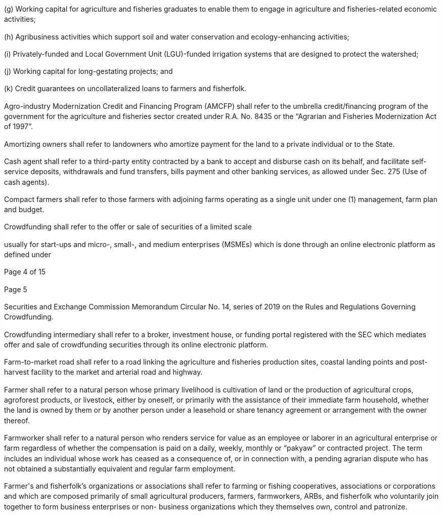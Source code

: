 (g) Working capital for agriculture and fisheries graduates to enable them to engage in agriculture and fisheries-related economic activities;

(h) Agribusiness activities which support soil and water conservation and ecology-enhancing activities;

(i) Privately-funded and Local Government Unit (LGU)-funded irrigation systems that are designed to protect the watershed;

(j) Working capital for long-gestating projects; and

(k) Credit guarantees on uncollateralized loans to farmers and fisherfolk.

Agro-industry Modernization Credit and Financing Program (AMCFP) shall refer to the umbrella credit/financing program of the government for the agriculture and fisheries sector created under R.A. No. 8435 or the “Agrarian and Fisheries Modernization Act of 1997”.

Amortizing owners shall refer to landowners who amortize payment for the land to a private individual or to the State.

Cash agent shall refer to a third-party entity contracted by a bank to accept and disburse cash on its behalf, and facilitate self-service deposits, withdrawals and fund transfers, bills payment and other banking services, as allowed under Sec. 275 (Use of cash agents).

Compact farmers shall refer to those farmers with adjoining farms operating as a single unit under one (1) management, farm plan and budget.

Crowdfunding shall refer to the offer or sale of securities of a limited scale

usually for start-ups and micro-, small-, and medium enterprises (MSMEs) which is done through an online electronic platform as defined under

Page 4 of 15

Page 5

Securities and Exchange Commission Memorandum Circular No. 14, series of 2019 on the Rules and Regulations Governing Crowdfunding.

Crowdfunding intermediary shall refer to a broker, investment house, or funding portal registered with the SEC which mediates offer and sale of crowdfunding securities through its online electronic platform.

Farm-to-market road shall refer to a road linking the agriculture and fisheries production sites, coastal landing points and post-harvest facility to the market and arterial road and highway.

Farmer shall refer to a natural person whose primary livelihood is cultivation of land or the production of agricultural crops, agroforest products, or livestock, either by oneself, or primarily with the assistance of their immediate farm household, whether the land is owned by them or by another person under a leasehold or share tenancy agreement or arrangement with the owner thereof.

Farmworker shall refer to a natural person who renders service for value as an employee or laborer in an agricultural enterprise or farm regardless of whether the compensation is paid on a daily, weekly, monthly or “pakyaw” or contracted project. The term includes an individual whose work has ceased as a consequence of, or in connection with, a pending agrarian dispute who has not obtained a substantially equivalent and regular farm employment.

Farmer's and fisherfolk’s organizations or associations shall refer to farming or fishing cooperatives, associations or corporations and which are composed primarily of small agricultural producers, farmers, farmworkers, ARBs, and fisherfolk who voluntarily join together to form business enterprises or non- business organizations which they themselves own, control and patronize.
